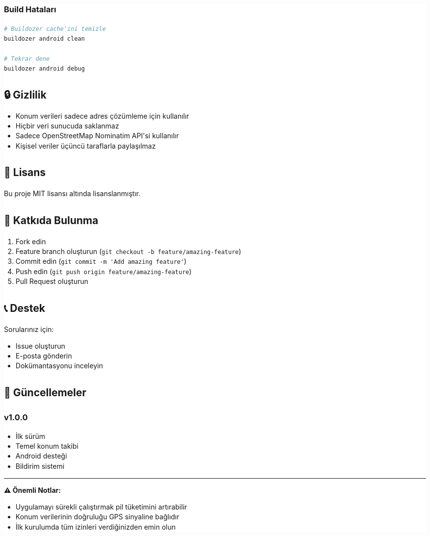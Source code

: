 ### Build Hataları
```bash
# Buildozer cache'ini temizle
buildozer android clean

# Tekrar dene
buildozer android debug
```

## 🔒 Gizlilik

- Konum verileri sadece adres çözümleme için kullanılır
- Hiçbir veri sunucuda saklanmaz
- Sadece OpenStreetMap Nominatim API'si kullanılır
- Kişisel veriler üçüncü taraflarla paylaşılmaz

## 📄 Lisans

Bu proje MIT lisansı altında lisanslanmıştır.

## 🤝 Katkıda Bulunma

1. Fork edin
2. Feature branch oluşturun (`git checkout -b feature/amazing-feature`)
3. Commit edin (`git commit -m 'Add amazing feature'`)
4. Push edin (`git push origin feature/amazing-feature`)
5. Pull Request oluşturun

## 📞 Destek

Sorularınız için:
- Issue oluşturun
- E-posta gönderin
- Dokümantasyonu inceleyin

## 🔄 Güncellemeler

### v1.0.0
- İlk sürüm
- Temel konum takibi
- Android desteği
- Bildirim sistemi

---

**⚠️ Önemli Notlar:**
- Uygulamayı sürekli çalıştırmak pil tüketimini artırabilir
- Konum verilerinin doğruluğu GPS sinyaline bağlıdır
- İlk kurulumda tüm izinleri verdiğinizden emin olun
